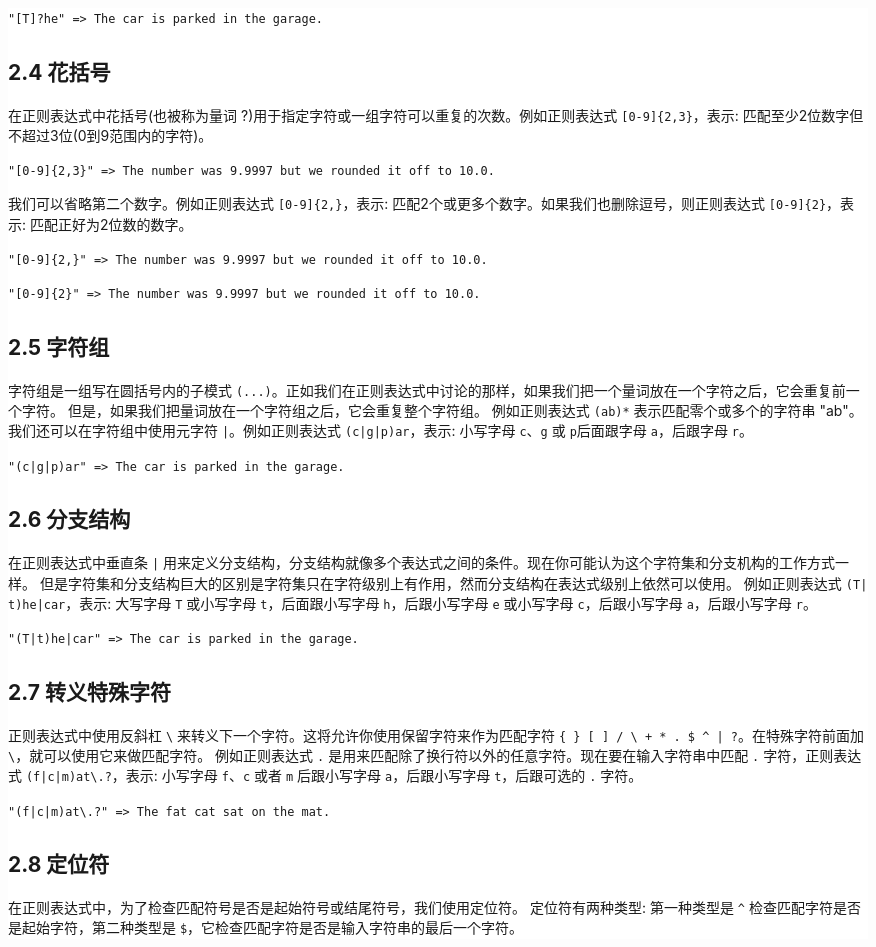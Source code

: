 ```
"[T]?he" => The car is parked in the garage.
```

## 2.4 花括号

在正则表达式中花括号(也被称为量词 ?)用于指定字符或一组字符可以重复的次数。例如正则表达式 `[0-9]{2,3}`，表示: 匹配至少2位数字但不超过3位(0到9范围内的字符)。

```
"[0-9]{2,3}" => The number was 9.9997 but we rounded it off to 10.0.
```

我们可以省略第二个数字。例如正则表达式 `[0-9]{2,}`，表示: 匹配2个或更多个数字。如果我们也删除逗号，则正则表达式 `[0-9]{2}`，表示: 匹配正好为2位数的数字。

```
"[0-9]{2,}" => The number was 9.9997 but we rounded it off to 10.0.
```

```
"[0-9]{2}" => The number was 9.9997 but we rounded it off to 10.0.
```

## 2.5 字符组

字符组是一组写在圆括号内的子模式 `(...)`。正如我们在正则表达式中讨论的那样，如果我们把一个量词放在一个字符之后，它会重复前一个字符。 但是，如果我们把量词放在一个字符组之后，它会重复整个字符组。 例如正则表达式 `(ab)*` 表示匹配零个或多个的字符串 "ab"。我们还可以在字符组中使用元字符 `|`。例如正则表达式 `(c|g|p)ar`，表示: 小写字母 `c`、`g` 或 `p`后面跟字母 `a`，后跟字母 `r`。

```
"(c|g|p)ar" => The car is parked in the garage.
```

## 2.6 分支结构

在正则表达式中垂直条 `|` 用来定义分支结构，分支结构就像多个表达式之间的条件。现在你可能认为这个字符集和分支机构的工作方式一样。 但是字符集和分支结构巨大的区别是字符集只在字符级别上有作用，然而分支结构在表达式级别上依然可以使用。 例如正则表达式 `(T|t)he|car`，表示: 大写字母 `T` 或小写字母 `t`，后面跟小写字母 `h`，后跟小写字母 `e` 或小写字母 `c`，后跟小写字母 `a`，后跟小写字母 `r`。

```
"(T|t)he|car" => The car is parked in the garage.
```

## 2.7 转义特殊字符

正则表达式中使用反斜杠 `\` 来转义下一个字符。这将允许你使用保留字符来作为匹配字符 `{ } [ ] / \ + * . $ ^ | ?`。在特殊字符前面加 `\`，就可以使用它来做匹配字符。 例如正则表达式 `.` 是用来匹配除了换行符以外的任意字符。现在要在输入字符串中匹配 `.` 字符，正则表达式 `(f|c|m)at\.?`，表示: 小写字母 `f`、`c` 或者 `m` 后跟小写字母 `a`，后跟小写字母 `t`，后跟可选的 `.` 字符。

```
"(f|c|m)at\.?" => The fat cat sat on the mat.
```

## 2.8 定位符

在正则表达式中，为了检查匹配符号是否是起始符号或结尾符号，我们使用定位符。 定位符有两种类型: 第一种类型是 `^` 检查匹配字符是否是起始字符，第二种类型是 `$`，它检查匹配字符是否是输入字符串的最后一个字符。
